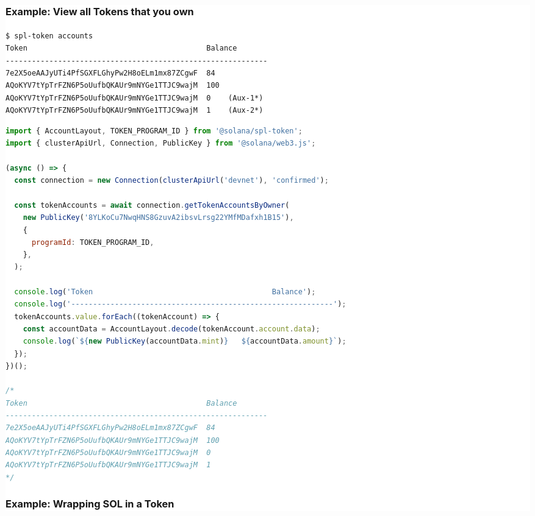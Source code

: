 ### Example: View all Tokens that you own

<Tabs className="unique-tabs" groupId="language-selection">
  <TabItem value="cli" label="CLI" default>

```console
$ spl-token accounts
Token                                         Balance
------------------------------------------------------------
7e2X5oeAAJyUTi4PfSGXFLGhyPw2H8oELm1mx87ZCgwF  84
AQoKYV7tYpTrFZN6P5oUufbQKAUr9mNYGe1TTJC9wajM  100
AQoKYV7tYpTrFZN6P5oUufbQKAUr9mNYGe1TTJC9wajM  0    (Aux-1*)
AQoKYV7tYpTrFZN6P5oUufbQKAUr9mNYGe1TTJC9wajM  1    (Aux-2*)
```

  </TabItem>
  <TabItem value="jsx" label="JS">

```jsx
import { AccountLayout, TOKEN_PROGRAM_ID } from '@solana/spl-token';
import { clusterApiUrl, Connection, PublicKey } from '@solana/web3.js';

(async () => {
  const connection = new Connection(clusterApiUrl('devnet'), 'confirmed');

  const tokenAccounts = await connection.getTokenAccountsByOwner(
    new PublicKey('8YLKoCu7NwqHNS8GzuvA2ibsvLrsg22YMfMDafxh1B15'),
    {
      programId: TOKEN_PROGRAM_ID,
    },
  );

  console.log('Token                                         Balance');
  console.log('------------------------------------------------------------');
  tokenAccounts.value.forEach((tokenAccount) => {
    const accountData = AccountLayout.decode(tokenAccount.account.data);
    console.log(`${new PublicKey(accountData.mint)}   ${accountData.amount}`);
  });
})();

/*
Token                                         Balance
------------------------------------------------------------
7e2X5oeAAJyUTi4PfSGXFLGhyPw2H8oELm1mx87ZCgwF  84
AQoKYV7tYpTrFZN6P5oUufbQKAUr9mNYGe1TTJC9wajM  100
AQoKYV7tYpTrFZN6P5oUufbQKAUr9mNYGe1TTJC9wajM  0
AQoKYV7tYpTrFZN6P5oUufbQKAUr9mNYGe1TTJC9wajM  1
*/
```

  </TabItem>
</Tabs>

### Example: Wrapping SOL in a Token
